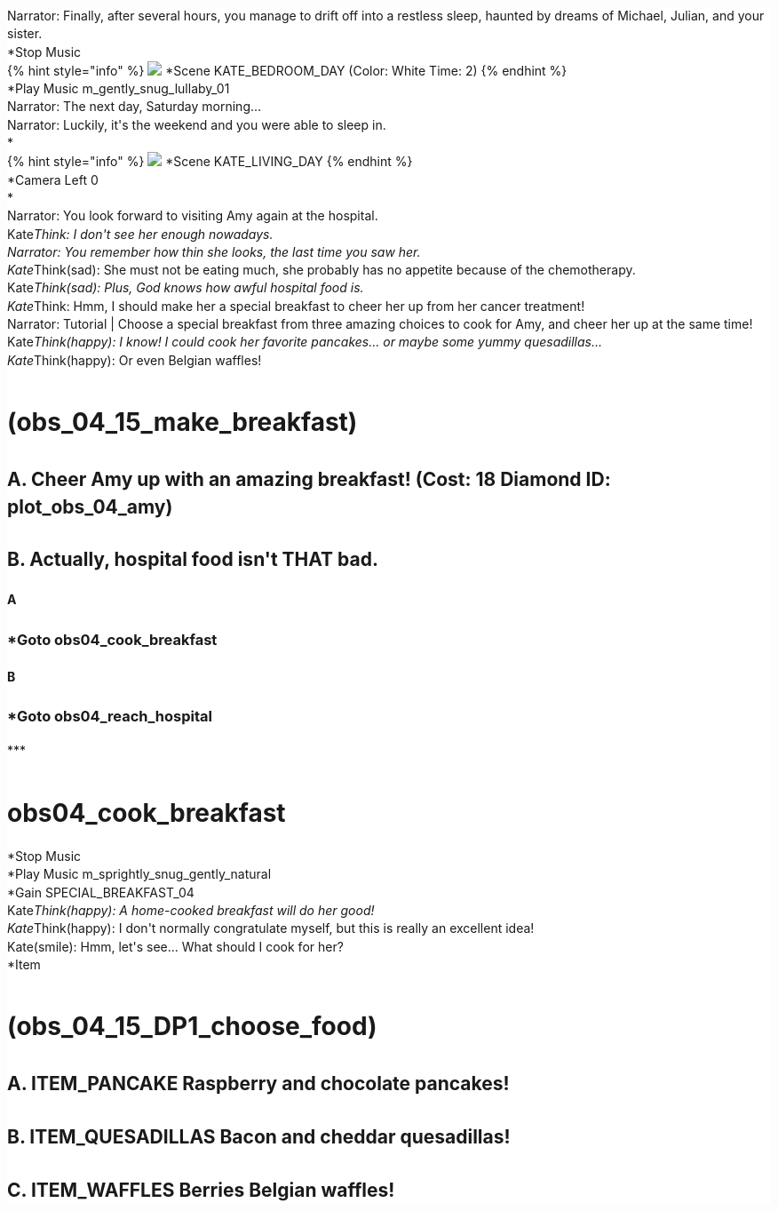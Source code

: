 Narrator: Finally, after several hours, you manage to drift off into a restless sleep, haunted by dreams of Michael, Julian, and your sister.  
\*Stop Music  
{% hint style="info" %}
<img src='https://ustories.saiyunyx.com/update/CDN_C/CDN/BGPics/bg_city_modern_bedroom_day.jpg-story' width='60'>
\*Scene KATE_BEDROOM_DAY (Color: White Time: 2)
{% endhint %}  
\*Play Music m_gently_snug_lullaby_01  
Narrator: The next day, Saturday morning...  
Narrator: Luckily, it's the weekend and you were able to sleep in.  
\*  
{% hint style="info" %}
<img src='https://ustories.saiyunyx.com/update/CDN_C/CDN/BGPics/bg_city_modern_living_day.jpg-story' width='60'>
\*Scene KATE_LIVING_DAY
{% endhint %}  
\*Camera Left 0  
\*  
Narrator: You look forward to visiting Amy again at the hospital.  
Kate*Think: I don't see her enough nowadays.  
Narrator: You remember how thin she looks, the last time you saw her.  
Kate*Think(sad): She must not be eating much, she probably has no appetite because of the chemotherapy.  
Kate*Think(sad): Plus, God knows how awful hospital food is.  
Kate*Think: Hmm, I should make her a special breakfast to cheer her up from her cancer treatment!  
Narrator: Tutorial | Choose a special breakfast from three amazing choices to cook for Amy, and cheer her up at the same time!  
Kate*Think(happy): I know! I could cook her favorite pancakes... or maybe some yummy quesadillas...  
Kate*Think(happy): Or even Belgian waffles!  
# (obs_04_15_make_breakfast)  
## A. Cheer Amy up with an amazing breakfast! (Cost: 18 Diamond ID: plot_obs_04_amy)  
## B. Actually, hospital food isn't THAT bad.  
#### A  
### \*Goto obs04_cook_breakfast  
#### B  
### \*Goto obs04_reach_hospital  
\***  
# obs04_cook_breakfast  
\*Stop Music  
\*Play Music m_sprightly_snug_gently_natural  
\*Gain SPECIAL_BREAKFAST_04  
Kate*Think(happy): A home-cooked breakfast will do her good!  
Kate*Think(happy): I don't normally congratulate myself, but this is really an excellent idea!  
Kate(smile): Hmm, let's see... What should I cook for her?  
\*Item  
# (obs_04_15_DP1_choose_food)  
## A. ITEM_PANCAKE Raspberry and chocolate pancakes!  
## B. ITEM_QUESADILLAS Bacon and cheddar quesadillas!  
## C. ITEM_WAFFLES Berries Belgian waffles!  